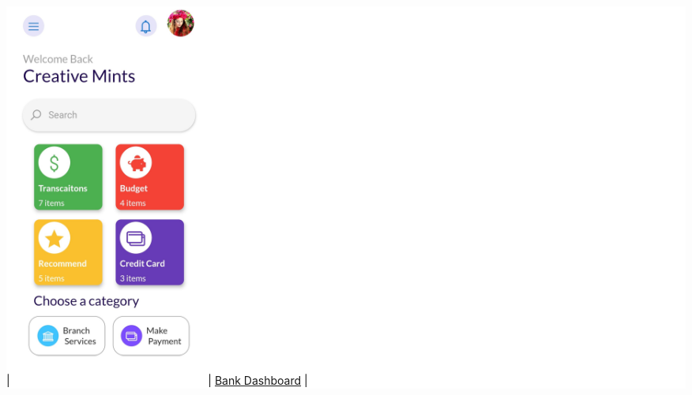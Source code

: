 | <img src="screenshots/bankdashboard.jpg" height="480px"> | [Bank Dashboard](https://github.com/tanharpatel/Fluix/blob/main/lib/Dashboard/BankDashBoard.dart) |